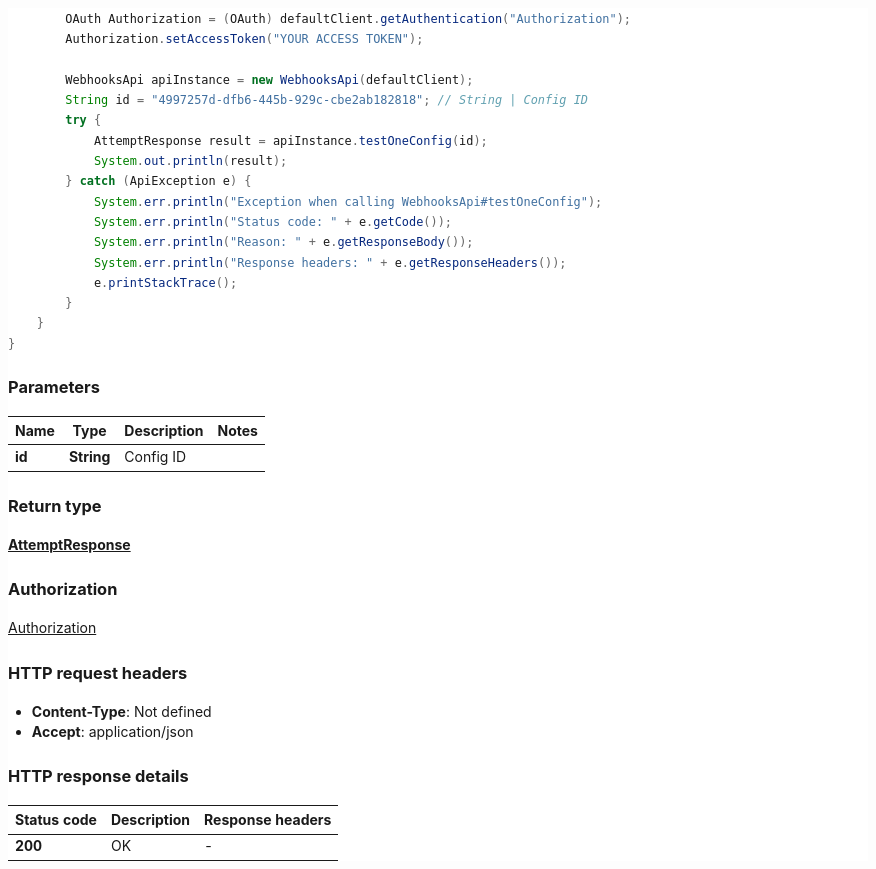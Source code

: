 ```java
        OAuth Authorization = (OAuth) defaultClient.getAuthentication("Authorization");
        Authorization.setAccessToken("YOUR ACCESS TOKEN");

        WebhooksApi apiInstance = new WebhooksApi(defaultClient);
        String id = "4997257d-dfb6-445b-929c-cbe2ab182818"; // String | Config ID
        try {
            AttemptResponse result = apiInstance.testOneConfig(id);
            System.out.println(result);
        } catch (ApiException e) {
            System.err.println("Exception when calling WebhooksApi#testOneConfig");
            System.err.println("Status code: " + e.getCode());
            System.err.println("Reason: " + e.getResponseBody());
            System.err.println("Response headers: " + e.getResponseHeaders());
            e.printStackTrace();
        }
    }
}
```

### Parameters


| Name | Type | Description  | Notes |
|------------- | ------------- | ------------- | -------------|
| **id** | **String**| Config ID | |

### Return type

[**AttemptResponse**](AttemptResponse.md)

### Authorization

[Authorization](../README.md#Authorization)

### HTTP request headers

- **Content-Type**: Not defined
- **Accept**: application/json


### HTTP response details
| Status code | Description | Response headers |
|-------------|-------------|------------------|
| **200** | OK |  -  |

